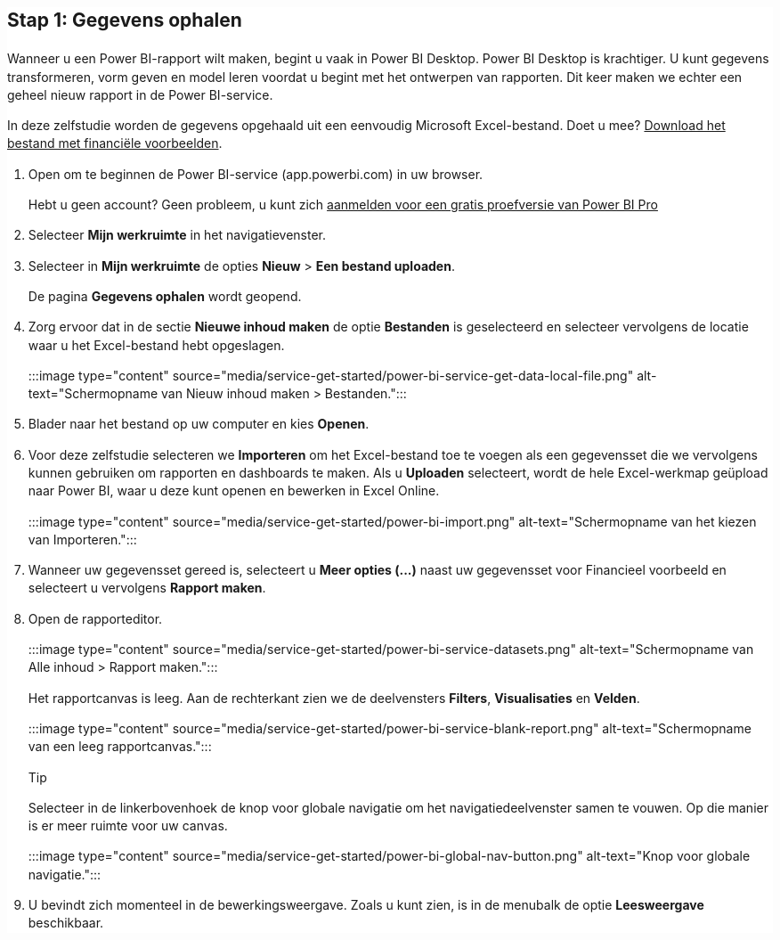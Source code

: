 ## <a name="step-1-get-data"></a>Stap 1: Gegevens ophalen

Wanneer u een Power BI-rapport wilt maken, begint u vaak in Power BI Desktop. Power BI Desktop is krachtiger. U kunt gegevens transformeren, vorm geven en model leren voordat u begint met het ontwerpen van rapporten. Dit keer maken we echter een geheel nieuw rapport in de Power BI-service.

In deze zelfstudie worden de gegevens opgehaald uit een eenvoudig Microsoft Excel-bestand. Doet u mee? [Download het bestand met financiële voorbeelden](https://go.microsoft.com/fwlink/?LinkID=521962).

1. Open om te beginnen de Power BI-service (app.powerbi.com) in uw browser. 

    Hebt u geen account? Geen probleem, u kunt zich [aanmelden voor een gratis proefversie van Power BI Pro](https://app.powerbi.com/signupredirect?pbi_source=web)

1. Selecteer **Mijn werkruimte** in het navigatievenster.

1. Selecteer in **Mijn werkruimte** de opties **Nieuw** > **Een bestand uploaden**.

    De pagina **Gegevens ophalen** wordt geopend.   

3. Zorg ervoor dat in de sectie **Nieuwe inhoud maken** de optie **Bestanden** is geselecteerd en selecteer vervolgens de locatie waar u het Excel-bestand hebt opgeslagen.
   
    :::image type="content" source="media/service-get-started/power-bi-service-get-data-local-file.png" alt-text="Schermopname van Nieuw inhoud maken > Bestanden.":::

5. Blader naar het bestand op uw computer en kies **Openen**.

5. Voor deze zelfstudie selecteren we **Importeren** om het Excel-bestand toe te voegen als een gegevensset die we vervolgens kunnen gebruiken om rapporten en dashboards te maken. Als u **Uploaden** selecteert, wordt de hele Excel-werkmap geüpload naar Power BI, waar u deze kunt openen en bewerken in Excel Online.
   
   :::image type="content" source="media/service-get-started/power-bi-import.png" alt-text="Schermopname van het kiezen van Importeren.":::
6. Wanneer uw gegevensset gereed is, selecteert u **Meer opties (...)** naast uw gegevensset voor Financieel voorbeeld en selecteert u vervolgens **Rapport maken**.
1. Open de rapporteditor. 

    :::image type="content" source="media/service-get-started/power-bi-service-datasets.png" alt-text="Schermopname van Alle inhoud > Rapport maken.":::

    Het rapportcanvas is leeg. Aan de rechterkant zien we de deelvensters **Filters**, **Visualisaties** en **Velden**.

    :::image type="content" source="media/service-get-started/power-bi-service-blank-report.png" alt-text="Schermopname van een leeg rapportcanvas.":::

    > [!TIP]
    > Selecteer in de linkerbovenhoek de knop voor globale navigatie om het navigatiedeelvenster samen te vouwen. Op die manier is er meer ruimte voor uw canvas.
    >
    >:::image type="content" source="media/service-get-started/power-bi-global-nav-button.png" alt-text="Knop voor globale navigatie.":::
    >

7. U bevindt zich momenteel in de bewerkingsweergave. Zoals u kunt zien, is in de menubalk de optie **Leesweergave** beschikbaar. 
